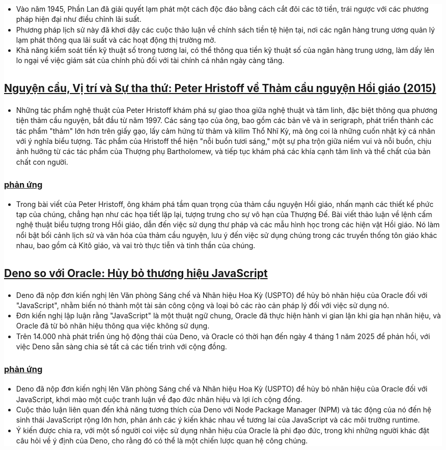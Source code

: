 - Vào năm 1945, Phần Lan đã giải quyết lạm phát một cách độc đáo bằng cách cắt đôi các tờ tiền, trái ngược với các phương pháp hiện đại như điều chỉnh lãi suất.
- Phương pháp lịch sử này đã khơi dậy các cuộc thảo luận về chính sách tiền tệ hiện tại, nơi các ngân hàng trung ương quản lý lạm phát thông qua lãi suất và các hoạt động thị trường mở.
- Khả năng kiểm soát tiền kỹ thuật số trong tương lai, có thể thông qua tiền kỹ thuật số của ngân hàng trung ương, làm dấy lên lo ngại về việc giám sát của chính phủ đối với tài chính cá nhân ngày càng tăng.

## [Nguyện cầu, Vị trí và Sự tha thứ: Peter Hristoff về Thảm cầu nguyện Hồi giáo (2015)](https://www.metmuseum.org/perspectives/peter-hristoff-islamic-prayer-rugs)

- Những tác phẩm nghệ thuật của Peter Hristoff khám phá sự giao thoa giữa nghệ thuật và tâm linh, đặc biệt thông qua phương tiện thảm cầu nguyện, bắt đầu từ năm 1997. Các sáng tạo của ông, bao gồm các bản vẽ và in serigraph, phát triển thành các tác phẩm "thảm" lớn hơn trên giấy gạo, lấy cảm hứng từ thảm và kilim Thổ Nhĩ Kỳ, mà ông coi là những cuốn nhật ký cá nhân với ý nghĩa biểu tượng. Tác phẩm của Hristoff thể hiện "nỗi buồn tươi sáng," một sự pha trộn giữa niềm vui và nỗi buồn, chịu ảnh hưởng từ các tác phẩm của Thượng phụ Bartholomew, và tiếp tục khám phá các khía cạnh tâm linh và thể chất của bản chất con người.

### [phản ứng](https://news.ycombinator.com/item?id=42239487)

- Trong bài viết của Peter Hristoff, ông khám phá tầm quan trọng của thảm cầu nguyện Hồi giáo, nhấn mạnh các thiết kế phức tạp của chúng, chẳng hạn như các họa tiết lặp lại, tượng trưng cho sự vô hạn của Thượng Đế. Bài viết thảo luận về lệnh cấm nghệ thuật biểu tượng trong Hồi giáo, dẫn đến việc sử dụng thư pháp và các mẫu hình học trong các hiện vật Hồi giáo. Nó làm nổi bật bối cảnh lịch sử và văn hóa của thảm cầu nguyện, lưu ý đến việc sử dụng chúng trong các truyền thống tôn giáo khác nhau, bao gồm cả Kitô giáo, và vai trò thực tiễn và tinh thần của chúng.

## [Deno so với Oracle: Hủy bỏ thương hiệu JavaScript](https://deno.com/blog/deno-v-oracle)

- Deno đã nộp đơn kiến nghị lên Văn phòng Sáng chế và Nhãn hiệu Hoa Kỳ (USPTO) để hủy bỏ nhãn hiệu của Oracle đối với "JavaScript", nhằm biến nó thành một tài sản công cộng và loại bỏ các rào cản pháp lý đối với việc sử dụng nó.
- Đơn kiến nghị lập luận rằng "JavaScript" là một thuật ngữ chung, Oracle đã thực hiện hành vi gian lận khi gia hạn nhãn hiệu, và Oracle đã từ bỏ nhãn hiệu thông qua việc không sử dụng.
- Trên 14.000 nhà phát triển ủng hộ động thái của Deno, và Oracle có thời hạn đến ngày 4 tháng 1 năm 2025 để phản hồi, với việc Deno sẵn sàng chia sẻ tất cả các tiến trình với cộng đồng.

### [phản ứng](https://news.ycombinator.com/item?id=42239263)

- Deno đã nộp đơn kiến nghị lên Văn phòng Sáng chế và Nhãn hiệu Hoa Kỳ (USPTO) để hủy bỏ nhãn hiệu của Oracle đối với JavaScript, khơi mào một cuộc tranh luận về đạo đức nhãn hiệu và lợi ích cộng đồng.
- Cuộc thảo luận liên quan đến khả năng tương thích của Deno với Node Package Manager (NPM) và tác động của nó đến hệ sinh thái JavaScript rộng lớn hơn, phản ánh các ý kiến khác nhau về tương lai của JavaScript và các môi trường runtime.
- Ý kiến được chia ra, với một số người coi việc sử dụng nhãn hiệu của Oracle là phi đạo đức, trong khi những người khác đặt câu hỏi về ý định của Deno, cho rằng đó có thể là một chiến lược quan hệ công chúng.
